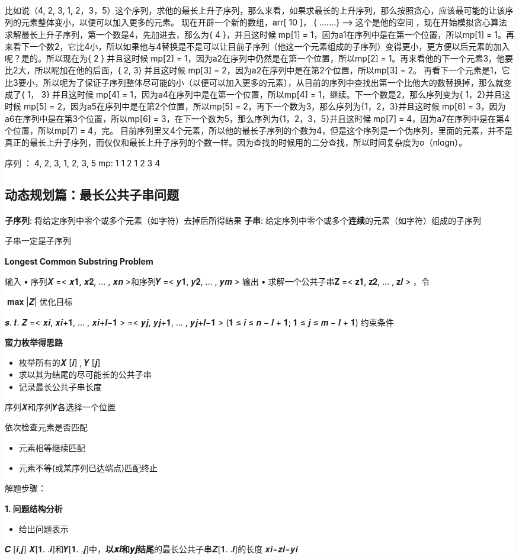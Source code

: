 比如说（4, 2, 3, 1, 2，3，5）这个序列，求他的最长上升子序列，那么来看，如果求最长的上升序列，那么按照贪心，应该最可能的让该序列的元素整体变小，以便可以加入更多的元素。
现在开辟一个新的数组，arr[ 10 ]， { .......} --> 这个是他的空间 ，现在开始模拟贪心算法求解最长上升子序列，第一个数是4，先加进去，那么为{ 4 }，并且这时候 mp[1] = 1，因为a1在序列中是在第一个位置，所以mp[1] = 1。再来看下一个数2，它比4小，所以如果他与4替换是不是可以让目前子序列（他这一个元素组成的子序列）变得更小，更方便以后元素的加入呢？是的。所以现在为{ 2 } 并且这时候 mp[2] = 1，因为a2在序列中仍然是在第一个位置，所以mp[2] = 1。再来看他的下一个元素3，他要比2大，所以呢加在他的后面，{ 2, 3} 并且这时候 mp[3] = 2，因为a2在序列中是在第2个位置，所以mp[3] = 2。
再看下一个元素是1，它比3要小，所以呢为了保证子序列整体尽可能的小（以便可以加入更多的元素），从目前的序列中查找出第一个比他大的数替换掉，那么就变成了{ 1， 3} 并且这时候 mp[4] = 1，因为a4在序列中是在第一个位置，所以mp[4] = 1，继续。下一个数是2，那么序列变为{ 1，2}并且这时候 mp[5] = 2，因为a5在序列中是在第2个位置，所以mp[5] = 2，再下一个数为3，那么序列为{1，2，3}并且这时候 mp[6] = 3，因为a6在序列中是在第3个位置，所以mp[6] = 3，在下一个数为5，那么序列为{1，2，3，5}并且这时候 mp[7] = 4，因为a7在序列中是在第4个位置，所以mp[7] = 4，完。 目前序列里又4个元素，所以他的最长子序列的个数为4，但是这个序列是一个伪序列，里面的元素，并不是真正的最长上升子序列，而仅仅和最长上升子序列的个数一样。因为查找的时候用的二分查找，所以时间复杂度为o（nlogn）。

序列 ： 4, 2, 3, 1, 2, 3, 5
mp:    1 1 2 1 2 3 4

## 动态规划篇：最长公共子串问题

**子序列**: 将给定序列中零个或多个元素（如字符）去掉后所得结果
**子串**: 给定序列中零个或多个**连续**的元素（如字符）组成的子序列

子串一定是子序列

**Longest Common Substring Problem**

输入
• 序列𝑿 =< 𝒙𝟏, 𝒙𝟐, … , 𝒙𝒏 >和序列𝒀 =< 𝒚𝟏, 𝒚𝟐, … , 𝒚𝒎 >
输出
• 求解一个公共子串𝐙 =< 𝐳𝟏, 𝐳𝟐, … , 𝐳𝒍 > ，令

​				𝐦𝐚𝐱 |𝒁|         优化目标

𝒔. 𝒕. 𝒁 =< 𝒙𝒊, 𝒙𝒊+𝟏, … , 𝒙𝒊+𝒍−𝟏 > =< 𝒚𝒋, 𝒚𝒋+𝟏, … , 𝒚𝒋+𝒍−𝟏 >
(𝟏 ≤ 𝒊 ≤ 𝒏 − 𝒍 + 𝟏; 𝟏 ≤ 𝒋 ≤ 𝒎 − 𝒍 + 𝟏)       约束条件



**蛮力枚举得思路**

* 枚举所有的𝑿 [𝒊] , 𝒀 [𝒋]
* 求以其为结尾的尽可能长的公共子串
* 记录最长公共子串长度

序列𝑿和序列𝒀各选择一个位置

依次检查元素是否匹配

* 元素相等继续匹配

* 元素不等(或某序列已达端点)匹配终止



解题步骤：

**1. 问题结构分析**  

* 给出问题表示

𝑪 [𝒊,𝒋]
𝑿[𝟏. .𝒊]和𝒀[𝟏. .𝒋]中，**以𝒙𝒊和𝒚𝒋结尾**的最长公共子串𝒁[𝟏. .𝒍]的长度  𝒙𝒊=𝒛𝒍=𝒚𝒊
